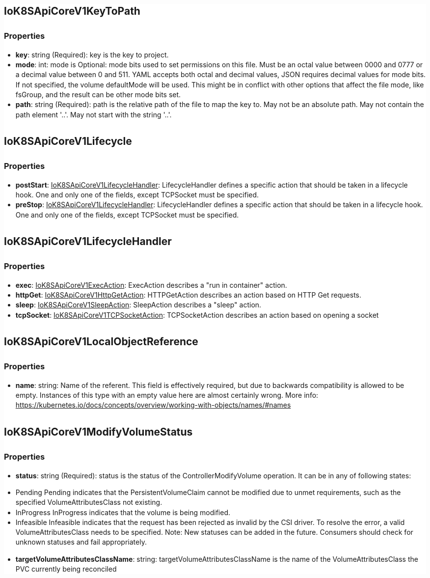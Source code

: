 ## IoK8SApiCoreV1KeyToPath
### Properties
* **key**: string (Required): key is the key to project.
* **mode**: int: mode is Optional: mode bits used to set permissions on this file. Must be an octal value between 0000 and 0777 or a decimal value between 0 and 511. YAML accepts both octal and decimal values, JSON requires decimal values for mode bits. If not specified, the volume defaultMode will be used. This might be in conflict with other options that affect the file mode, like fsGroup, and the result can be other mode bits set.
* **path**: string (Required): path is the relative path of the file to map the key to. May not be an absolute path. May not contain the path element '..'. May not start with the string '..'.

## IoK8SApiCoreV1Lifecycle
### Properties
* **postStart**: [IoK8SApiCoreV1LifecycleHandler](#iok8sapicorev1lifecyclehandler): LifecycleHandler defines a specific action that should be taken in a lifecycle hook. One and only one of the fields, except TCPSocket must be specified.
* **preStop**: [IoK8SApiCoreV1LifecycleHandler](#iok8sapicorev1lifecyclehandler): LifecycleHandler defines a specific action that should be taken in a lifecycle hook. One and only one of the fields, except TCPSocket must be specified.

## IoK8SApiCoreV1LifecycleHandler
### Properties
* **exec**: [IoK8SApiCoreV1ExecAction](#iok8sapicorev1execaction): ExecAction describes a "run in container" action.
* **httpGet**: [IoK8SApiCoreV1HttpGetAction](#iok8sapicorev1httpgetaction): HTTPGetAction describes an action based on HTTP Get requests.
* **sleep**: [IoK8SApiCoreV1SleepAction](#iok8sapicorev1sleepaction): SleepAction describes a "sleep" action.
* **tcpSocket**: [IoK8SApiCoreV1TCPSocketAction](#iok8sapicorev1tcpsocketaction): TCPSocketAction describes an action based on opening a socket

## IoK8SApiCoreV1LocalObjectReference
### Properties
* **name**: string: Name of the referent. This field is effectively required, but due to backwards compatibility is allowed to be empty. Instances of this type with an empty value here are almost certainly wrong. More info: https://kubernetes.io/docs/concepts/overview/working-with-objects/names/#names

## IoK8SApiCoreV1ModifyVolumeStatus
### Properties
* **status**: string (Required): status is the status of the ControllerModifyVolume operation. It can be in any of following states:
 - Pending
   Pending indicates that the PersistentVolumeClaim cannot be modified due to unmet requirements, such as
   the specified VolumeAttributesClass not existing.
 - InProgress
   InProgress indicates that the volume is being modified.
 - Infeasible
  Infeasible indicates that the request has been rejected as invalid by the CSI driver. To
	  resolve the error, a valid VolumeAttributesClass needs to be specified.
Note: New statuses can be added in the future. Consumers should check for unknown statuses and fail appropriately.
* **targetVolumeAttributesClassName**: string: targetVolumeAttributesClassName is the name of the VolumeAttributesClass the PVC currently being reconciled
